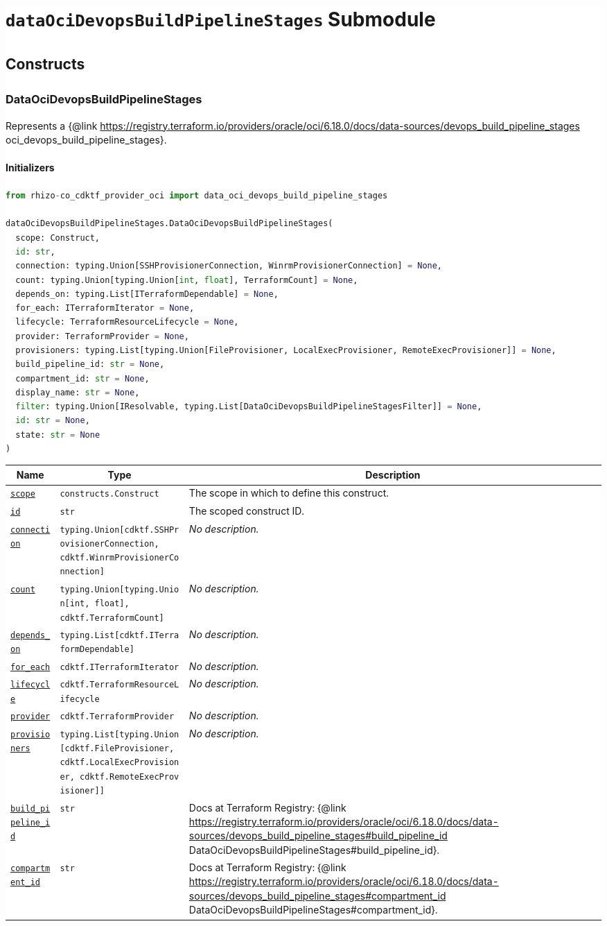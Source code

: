 # `dataOciDevopsBuildPipelineStages` Submodule <a name="`dataOciDevopsBuildPipelineStages` Submodule" id="rhizo-co-terraform-provider-oci.dataOciDevopsBuildPipelineStages"></a>

## Constructs <a name="Constructs" id="Constructs"></a>

### DataOciDevopsBuildPipelineStages <a name="DataOciDevopsBuildPipelineStages" id="rhizo-co-terraform-provider-oci.dataOciDevopsBuildPipelineStages.DataOciDevopsBuildPipelineStages"></a>

Represents a {@link https://registry.terraform.io/providers/oracle/oci/6.18.0/docs/data-sources/devops_build_pipeline_stages oci_devops_build_pipeline_stages}.

#### Initializers <a name="Initializers" id="rhizo-co-terraform-provider-oci.dataOciDevopsBuildPipelineStages.DataOciDevopsBuildPipelineStages.Initializer"></a>

```python
from rhizo-co_cdktf_provider_oci import data_oci_devops_build_pipeline_stages

dataOciDevopsBuildPipelineStages.DataOciDevopsBuildPipelineStages(
  scope: Construct,
  id: str,
  connection: typing.Union[SSHProvisionerConnection, WinrmProvisionerConnection] = None,
  count: typing.Union[typing.Union[int, float], TerraformCount] = None,
  depends_on: typing.List[ITerraformDependable] = None,
  for_each: ITerraformIterator = None,
  lifecycle: TerraformResourceLifecycle = None,
  provider: TerraformProvider = None,
  provisioners: typing.List[typing.Union[FileProvisioner, LocalExecProvisioner, RemoteExecProvisioner]] = None,
  build_pipeline_id: str = None,
  compartment_id: str = None,
  display_name: str = None,
  filter: typing.Union[IResolvable, typing.List[DataOciDevopsBuildPipelineStagesFilter]] = None,
  id: str = None,
  state: str = None
)
```

| **Name** | **Type** | **Description** |
| --- | --- | --- |
| <code><a href="#rhizo-co-terraform-provider-oci.dataOciDevopsBuildPipelineStages.DataOciDevopsBuildPipelineStages.Initializer.parameter.scope">scope</a></code> | <code>constructs.Construct</code> | The scope in which to define this construct. |
| <code><a href="#rhizo-co-terraform-provider-oci.dataOciDevopsBuildPipelineStages.DataOciDevopsBuildPipelineStages.Initializer.parameter.id">id</a></code> | <code>str</code> | The scoped construct ID. |
| <code><a href="#rhizo-co-terraform-provider-oci.dataOciDevopsBuildPipelineStages.DataOciDevopsBuildPipelineStages.Initializer.parameter.connection">connection</a></code> | <code>typing.Union[cdktf.SSHProvisionerConnection, cdktf.WinrmProvisionerConnection]</code> | *No description.* |
| <code><a href="#rhizo-co-terraform-provider-oci.dataOciDevopsBuildPipelineStages.DataOciDevopsBuildPipelineStages.Initializer.parameter.count">count</a></code> | <code>typing.Union[typing.Union[int, float], cdktf.TerraformCount]</code> | *No description.* |
| <code><a href="#rhizo-co-terraform-provider-oci.dataOciDevopsBuildPipelineStages.DataOciDevopsBuildPipelineStages.Initializer.parameter.dependsOn">depends_on</a></code> | <code>typing.List[cdktf.ITerraformDependable]</code> | *No description.* |
| <code><a href="#rhizo-co-terraform-provider-oci.dataOciDevopsBuildPipelineStages.DataOciDevopsBuildPipelineStages.Initializer.parameter.forEach">for_each</a></code> | <code>cdktf.ITerraformIterator</code> | *No description.* |
| <code><a href="#rhizo-co-terraform-provider-oci.dataOciDevopsBuildPipelineStages.DataOciDevopsBuildPipelineStages.Initializer.parameter.lifecycle">lifecycle</a></code> | <code>cdktf.TerraformResourceLifecycle</code> | *No description.* |
| <code><a href="#rhizo-co-terraform-provider-oci.dataOciDevopsBuildPipelineStages.DataOciDevopsBuildPipelineStages.Initializer.parameter.provider">provider</a></code> | <code>cdktf.TerraformProvider</code> | *No description.* |
| <code><a href="#rhizo-co-terraform-provider-oci.dataOciDevopsBuildPipelineStages.DataOciDevopsBuildPipelineStages.Initializer.parameter.provisioners">provisioners</a></code> | <code>typing.List[typing.Union[cdktf.FileProvisioner, cdktf.LocalExecProvisioner, cdktf.RemoteExecProvisioner]]</code> | *No description.* |
| <code><a href="#rhizo-co-terraform-provider-oci.dataOciDevopsBuildPipelineStages.DataOciDevopsBuildPipelineStages.Initializer.parameter.buildPipelineId">build_pipeline_id</a></code> | <code>str</code> | Docs at Terraform Registry: {@link https://registry.terraform.io/providers/oracle/oci/6.18.0/docs/data-sources/devops_build_pipeline_stages#build_pipeline_id DataOciDevopsBuildPipelineStages#build_pipeline_id}. |
| <code><a href="#rhizo-co-terraform-provider-oci.dataOciDevopsBuildPipelineStages.DataOciDevopsBuildPipelineStages.Initializer.parameter.compartmentId">compartment_id</a></code> | <code>str</code> | Docs at Terraform Registry: {@link https://registry.terraform.io/providers/oracle/oci/6.18.0/docs/data-sources/devops_build_pipeline_stages#compartment_id DataOciDevopsBuildPipelineStages#compartment_id}. |